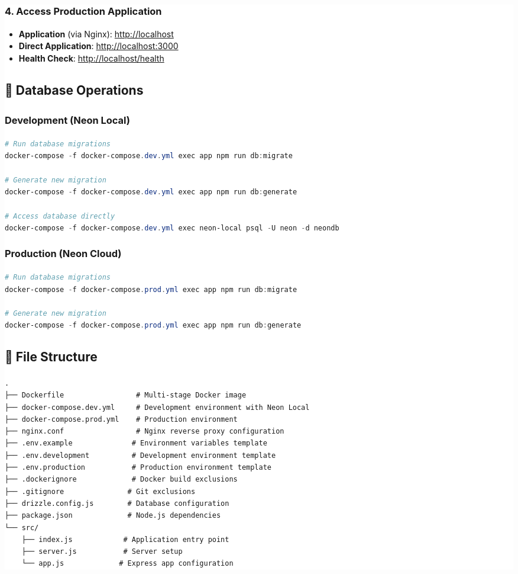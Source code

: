 ### 4. Access Production Application

- **Application** (via Nginx): [http://localhost](http://localhost)
- **Direct Application**: [http://localhost:3000](http://localhost:3000)
- **Health Check**: [http://localhost/health](http://localhost/health)

## 🔧 Database Operations

### Development (Neon Local)

```powershell
# Run database migrations
docker-compose -f docker-compose.dev.yml exec app npm run db:migrate

# Generate new migration
docker-compose -f docker-compose.dev.yml exec app npm run db:generate

# Access database directly
docker-compose -f docker-compose.dev.yml exec neon-local psql -U neon -d neondb
```

### Production (Neon Cloud)

```powershell
# Run database migrations
docker-compose -f docker-compose.prod.yml exec app npm run db:migrate

# Generate new migration
docker-compose -f docker-compose.prod.yml exec app npm run db:generate
```

## 📁 File Structure

```
.
├── Dockerfile                 # Multi-stage Docker image
├── docker-compose.dev.yml     # Development environment with Neon Local
├── docker-compose.prod.yml    # Production environment
├── nginx.conf                 # Nginx reverse proxy configuration
├── .env.example              # Environment variables template
├── .env.development          # Development environment template
├── .env.production           # Production environment template  
├── .dockerignore             # Docker build exclusions
├── .gitignore               # Git exclusions
├── drizzle.config.js        # Database configuration
├── package.json             # Node.js dependencies
└── src/
    ├── index.js            # Application entry point
    ├── server.js           # Server setup
    └── app.js             # Express app configuration
```
